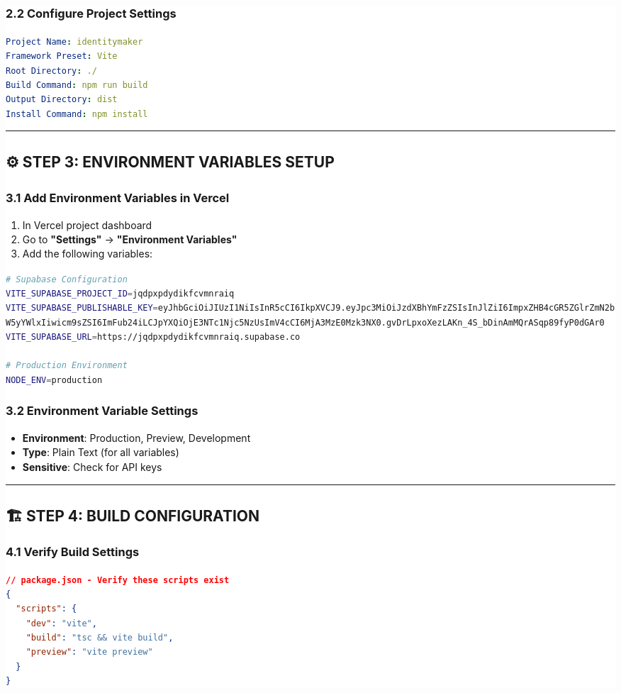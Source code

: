 ### **2.2 Configure Project Settings**
```yaml
Project Name: identitymaker
Framework Preset: Vite
Root Directory: ./
Build Command: npm run build
Output Directory: dist
Install Command: npm install
```

---

## ⚙️ **STEP 3: ENVIRONMENT VARIABLES SETUP**

### **3.1 Add Environment Variables in Vercel**
1. In Vercel project dashboard
2. Go to **"Settings"** → **"Environment Variables"**
3. Add the following variables:

```bash
# Supabase Configuration
VITE_SUPABASE_PROJECT_ID=jqdpxpdydikfcvmnraiq
VITE_SUPABASE_PUBLISHABLE_KEY=eyJhbGciOiJIUzI1NiIsInR5cCI6IkpXVCJ9.eyJpc3MiOiJzdXBhYmFzZSIsInJlZiI6ImpxZHB4cGR5ZGlrZmN2bW5yYWlxIiwicm9sZSI6ImFub24iLCJpYXQiOjE3NTc1Njc5NzUsImV4cCI6MjA3MzE0Mzk3NX0.gvDrLpxoXezLAKn_4S_bDinAmMQrASqp89fyP0dGAr0
VITE_SUPABASE_URL=https://jqdpxpdydikfcvmnraiq.supabase.co

# Production Environment
NODE_ENV=production
```

### **3.2 Environment Variable Settings**
- **Environment**: Production, Preview, Development
- **Type**: Plain Text (for all variables)
- **Sensitive**: Check for API keys

---

## 🏗️ **STEP 4: BUILD CONFIGURATION**

### **4.1 Verify Build Settings**
```json
// package.json - Verify these scripts exist
{
  "scripts": {
    "dev": "vite",
    "build": "tsc && vite build",
    "preview": "vite preview"
  }
}
```
